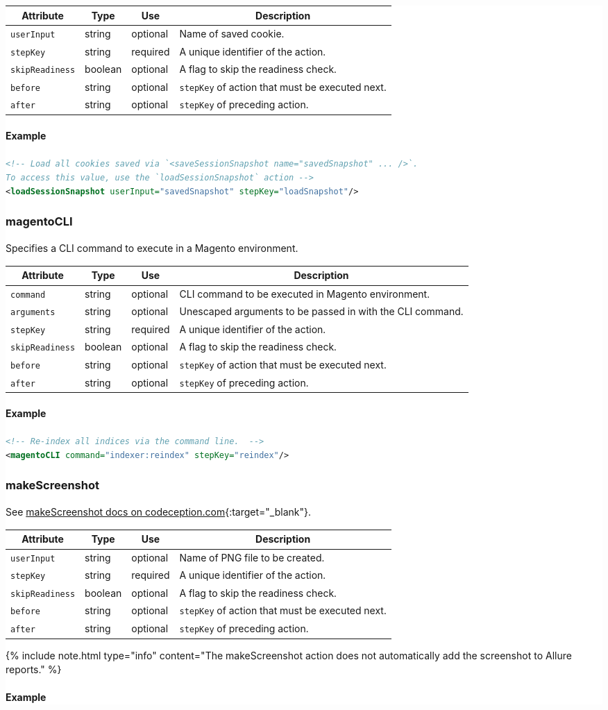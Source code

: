 Attribute|Type|Use|Description
---|---|---|---
`userInput`|string|optional| Name of saved cookie.
`stepKey`|string|required| A unique identifier of the action.
`skipReadiness`|boolean|optional| A flag to skip the readiness check.
`before`|string|optional| `stepKey` of action that must be executed next.
`after`|string|optional| `stepKey` of preceding action.

#### Example

```xml
<!-- Load all cookies saved via `<saveSessionSnapshot name="savedSnapshot" ... />`.
To access this value, use the `loadSessionSnapshot` action -->
<loadSessionSnapshot userInput="savedSnapshot" stepKey="loadSnapshot"/>
```

### magentoCLI

Specifies a CLI command to execute in a Magento environment.

Attribute|Type|Use|Description
---|---|---|---
`command`|string |optional| CLI command to be executed in Magento environment.
`arguments`|string |optional| Unescaped arguments to be passed in with the CLI command.
`stepKey`|string|required| A unique identifier of the action.
`skipReadiness`|boolean|optional| A flag to skip the readiness check.
`before`|string|optional| `stepKey` of action that must be executed next.
`after`|string|optional| `stepKey` of preceding action.

#### Example

```xml
<!-- Re-index all indices via the command line.  -->
<magentoCLI command="indexer:reindex" stepKey="reindex"/>
```

### makeScreenshot

See [makeScreenshot docs on codeception.com](http://codeception.com/docs/modules/WebDriver#makeScreenshot){:target="_blank"}.

Attribute|Type|Use|Description
---|---|---|---
`userInput`|string|optional| Name of PNG file to be created.
`stepKey`|string|required| A unique identifier of the action.
`skipReadiness`|boolean|optional| A flag to skip the readiness check.
`before`|string|optional| `stepKey` of action that must be executed next.
`after`|string|optional| `stepKey` of preceding action.

{% include note.html
      type="info"
      content="The makeScreenshot action does not automatically add the screenshot to Allure reports."
      %}

#### Example
